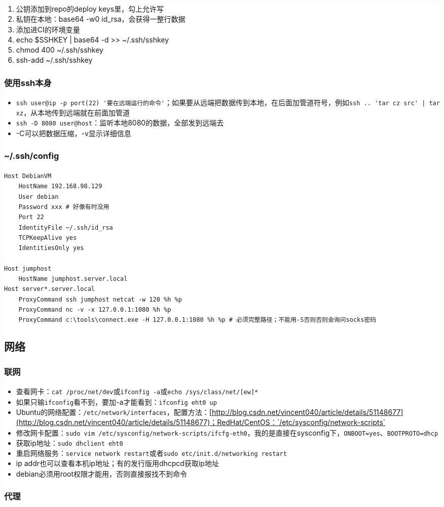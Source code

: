 1.  公钥添加到repo的deploy keys里，勾上允许写
2.  私钥在本地：base64 -w0 id\_rsa，会获得一整行数据
3.  添加进CI的环境变量
4.  echo \$SSHKEY | base64 -d \>\> \~/.ssh/sshkey
5.  chmod 400 \~/.ssh/sshkey
6.  ssh-add \~/.ssh/sshkey

### 使用ssh本身

-   `ssh user@ip -p port(22) '要在远端运行的命令'`；如果要从远端把数据传到本地，在后面加管道符号，例如`ssh .. 'tar cz src' | tar xz`，从本地传到远端就在前面加管道
-   `ssh -D 8080 user@host`：监听本地8080的数据，全部发到远端去
-   -C可以把数据压缩，-v显示详细信息

### \~/.ssh/config

``` {.wp-block-code}
Host DebianVM
    HostName 192.168.98.129
    User debian
    Password xxx # 好像有时没用
    Port 22
    IdentityFile ~/.ssh/id_rsa
    TCPKeepAlive yes
    IdentitiesOnly yes

Host jumphost
    HostName jumphost.server.local
Host server*.server.local
    ProxyCommand ssh jumphost netcat -w 120 %h %p
    ProxyCommand nc -v -x 127.0.0.1:1080 %h %p
    ProxyCommand c:\tools\connect.exe -H 127.0.0.1:1080 %h %p # 必须完整路径；不能用-S否则否则会询问socks密码
```

网络
----

### 联网

-   查看网卡：`cat /proc/net/dev`或`ifconfig -a`或`echo /sys/class/net/[ew]*`
-   如果只输`ifconfig`看不到，要加-a才能看到：`ifconfig eht0 up`
-   Ubuntu的网络配置：`/etc/network/interfaces`，配置方法：[http://blog.csdn.net/vincent040/article/details/51148677](http://blog.csdn.net/vincent040/article/details/51148677)；RedHat/CentOS：`/etc/sysconfig/network-scripts`
-   修改网卡配置：`sudo vim /etc/sysconfig/network-scripts/ifcfg-eth0`，我的是直接在sysconfig下，`ONBOOT=yes`、`BOOTPROTO=dhcp`
-   获取ip地址：`sudo dhclient eht0`​
-   重启网络服务：`service network restart`或者`sudo etc/init.d/networking restart`
-   ip addr也可以查看本机ip地址；有的发行版用dhcpcd获取ip地址
-   debian必须用root权限才能用，否则直接报找不到命令

### 代理
